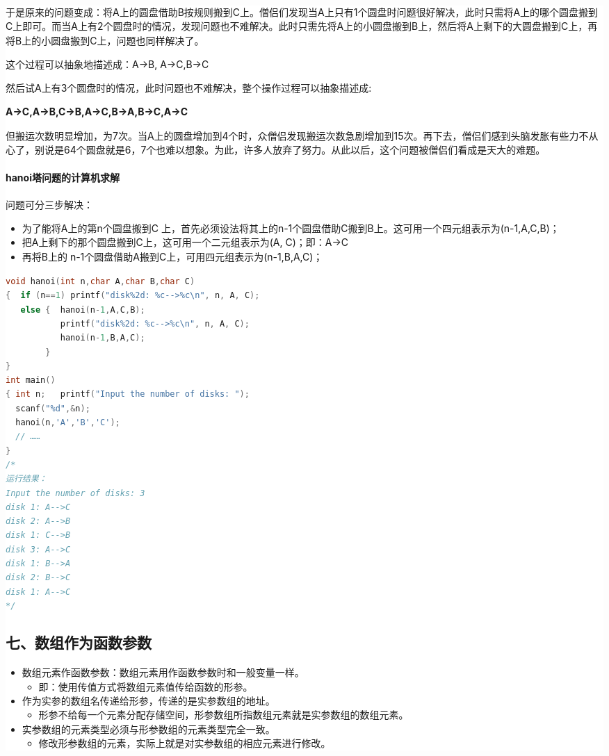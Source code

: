 于是原来的问题变成：将A上的圆盘借助B按规则搬到C上。僧侣们发现当A上只有1个圆盘时问题很好解决，此时只需将A上的哪个圆盘搬到C上即可。而当A上有2个圆盘时的情况，发现问题也不难解决。此时只需先将A上的小圆盘搬到B上，然后将A上剩下的大圆盘搬到C上，再将B上的小圆盘搬到C上，问题也同样解决了。

这个过程可以抽象地描述成：A->B, A->C,B->C

然后试A上有3个圆盘时的情况，此时问题也不难解决，整个操作过程可以抽象描述成:

**A->C,A->B,C->B,A->C,B->A,B->C,A->C**

但搬运次数明显增加，为7次。当A上的圆盘增加到4个时，众僧侣发现搬运次数急剧增加到15次。再下去，僧侣们感到头脑发胀有些力不从心了，别说是64个圆盘就是6，7个也难以想象。为此，许多人放弃了努力。从此以后，这个问题被僧侣们看成是天大的难题。 

#### hanoi塔问题的计算机求解

问题可分三步解决：
- 为了能将A上的第n个圆盘搬到C 上，首先必须设法将其上的n-1个圆盘借助C搬到B上。这可用一个四元组表示为(n-1,A,C,B)；
- 把A上剩下的那个圆盘搬到C上，这可用一个二元组表示为(A, C)；即：A->C
- 再将B上的 n-1个圆盘借助A搬到C上，可用四元组表示为(n-1,B,A,C)；

```c
void hanoi(int n,char A,char B,char C)     
{  if (n==1) printf("disk%2d: %c-->%c\n", n, A, C);     
   else {  hanoi(n-1,A,C,B); 
           printf("disk%2d: %c-->%c\n", n, A, C);
           hanoi(n-1,B,A,C);
        }
} 
int main()
{ int n;   printf("Input the number of disks: ");
  scanf("%d",&n);   
  hanoi(n,'A','B','C'); 
  // ……
} 
/*
运行结果：
Input the number of disks: 3
disk 1: A-->C
disk 2: A-->B
disk 1: C-->B
disk 3: A-->C
disk 1: B-->A
disk 2: B-->C
disk 1: A-->C
*/
```

## 七、数组作为函数参数

- 数组元素作函数参数：数组元素用作函数参数时和一般变量一样。
  - 即：使用传值方式将数组元素值传给函数的形参。
- 作为实参的数组名传递给形参，传递的是实参数组的地址。
  - 形参不给每一个元素分配存储空间，形参数组所指数组元素就是实参数组的数组元素。
- 实参数组的元素类型必须与形参数组的元素类型完全一致。
  - 修改形参数组的元素，实际上就是对实参数组的相应元素进行修改。
